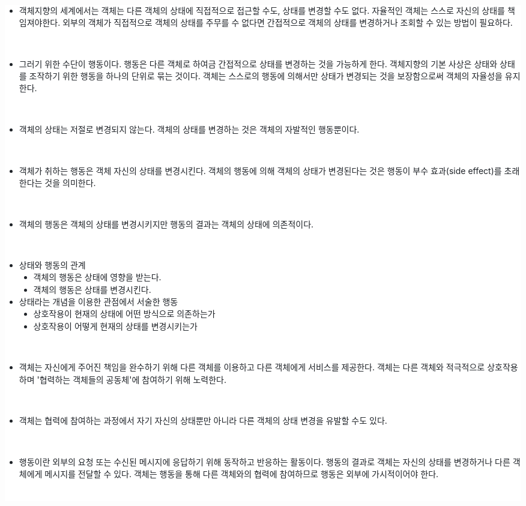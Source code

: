 <ul style="list-style-type: disc; background-color: #ffffff; color: #1f2328; text-align: start;" data-ke-list-type="disc">
<li>객체지향의 세계에서는 객체는 다른 객체의 상태에 직접적으로 접근할 수도, 상태를 변경할 수도 없다. 자율적인 객체는 스스로 자신의 상태를 책임져야한다. 외부의 객체가 직접적으로 객체의 상태를 주무를 수 없다면 간접적으로 객체의 상태를 변경하거나 조회할 수 있는 방법이 필요하다.</li>
</ul>
<p data-ke-size="size16">&nbsp;</p>
<ul style="list-style-type: disc; background-color: #ffffff; color: #1f2328; text-align: start;" data-ke-list-type="disc">
<li>그러기 위한 수단이 행동이다. 행동은 다른 객체로 하여금 간접적으로 상태를 변경하는 것을 가능하게 한다. 객체지향의 기본 사상은 상태와 상태를 조작하기 위한 행동을 하나의 단위로 묶는 것이다. 객체는 스스로의 행동에 의해서만 상태가 변경되는 것을 보장함으로써 객체의 자율성을 유지한다.</li>
</ul>
<p data-ke-size="size16">&nbsp;</p>
<ul style="list-style-type: disc; background-color: #ffffff; color: #1f2328; text-align: start;" data-ke-list-type="disc">
<li>객체의 상태는 저절로 변경되지 않는다. 객체의 상태를 변경하는 것은 객체의 자발적인 행동뿐이다.</li>
</ul>
<p data-ke-size="size16">&nbsp;</p>
<ul style="list-style-type: disc; background-color: #ffffff; color: #1f2328; text-align: start;" data-ke-list-type="disc">
<li>객체가 취하는 행동은 객체 자신의 상태를 변경시킨다. 객체의 행동에 의해 객체의 상태가 변경된다는 것은 행동이 부수 효과(side effect)를 초래한다는 것을 의미한다.</li>
</ul>
<p data-ke-size="size16">&nbsp;</p>
<ul style="list-style-type: disc; background-color: #ffffff; color: #1f2328; text-align: start;" data-ke-list-type="disc">
<li>객체의 행동은 객체의 상태를 변경시키지만 행동의 결과는 객체의 상태에 의존적이다.</li>
</ul>
<p data-ke-size="size16">&nbsp;</p>
<ul style="list-style-type: disc; background-color: #ffffff; color: #1f2328; text-align: start;" data-ke-list-type="disc">
<li>상태와 행동의 관계
<ul style="list-style-type: disc;" data-ke-list-type="disc">
<li>객체의 행동은 상태에 영향을 받는다.</li>
<li>객체의 행동은 상태를 변경시킨다.</li>
</ul>
</li>
<li>상태라는 개념을 이용한 관점에서 서술한 행동
<ul style="list-style-type: disc;" data-ke-list-type="disc">
<li>상호작용이 현재의 상태에 어떤 방식으로 의존하는가</li>
<li>상호작용이 어떻게 현재의 상태를 변경시키는가</li>
</ul>
</li>
</ul>
<p data-ke-size="size16">&nbsp;</p>
<ul style="list-style-type: disc; background-color: #ffffff; color: #1f2328; text-align: start;" data-ke-list-type="disc">
<li>객체는 자신에게 주어진 책임을 완수하기 위해 다른 객체를 이용하고 다른 객체에게 서비스를 제공한다. 객체는 다른 객체와 적극적으로 상호작용하며 '협력하는 객체들의 공동체'에 참여하기 위해 노력한다.</li>
</ul>
<p data-ke-size="size16">&nbsp;</p>
<ul style="list-style-type: disc; background-color: #ffffff; color: #1f2328; text-align: start;" data-ke-list-type="disc">
<li>객체는 협력에 참여하는 과정에서 자기 자신의 상태뿐만 아니라 다른 객체의 상태 변경을 유발할 수도 있다.</li>
</ul>
<p data-ke-size="size16">&nbsp;</p>
<ul style="list-style-type: disc; background-color: #ffffff; color: #1f2328; text-align: start;" data-ke-list-type="disc">
<li>행동이란 외부의 요청 또는 수신된 메시지에 응답하기 위해 동작하고 반응하는 활동이다. 행동의 결과로 객체는 자신의 상태를 변경하거나 다른 객체에게 메시지를 전달할 수 있다. 객체는 행동을 통해 다른 객체와의 협력에 참여하므로 행동은 외부에 가시적이어야 한다.</li>
</ul>
<p data-ke-size="size16">&nbsp;</p>
<ul style="list-style-type: disc; background-color: #ffffff; color: #1f2328; text-align: start;" data-ke-list-type="disc">